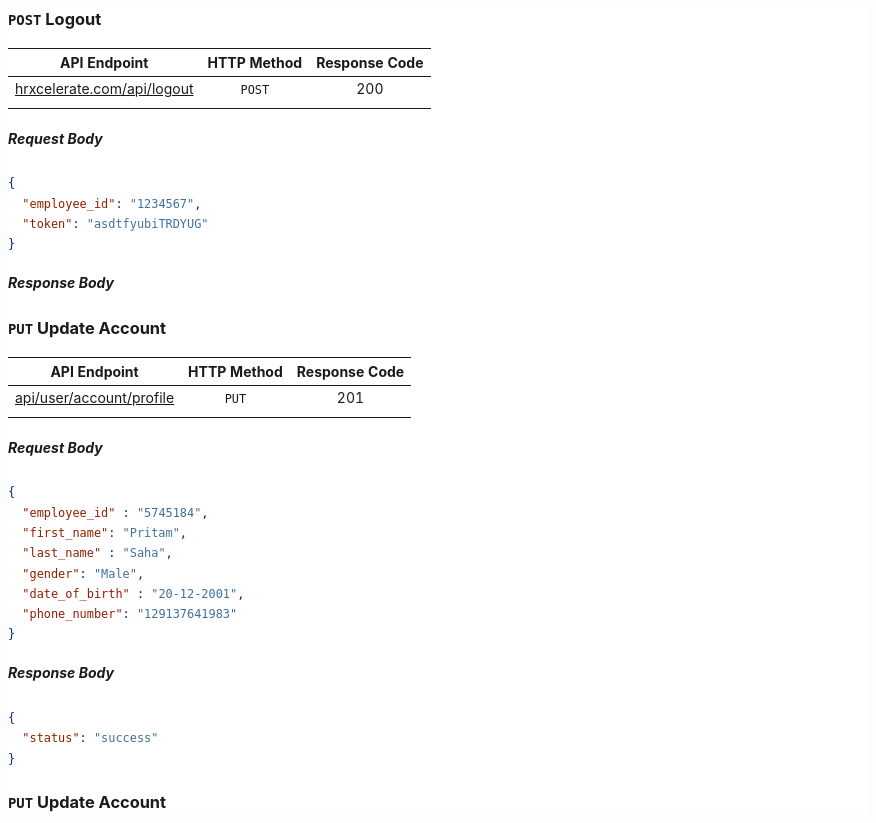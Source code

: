 ### `POST` Logout

| API Endpoint               | HTTP Method | Response Code |
| -------------------------- | :---------: | :-----------: |
| [hrxcelerate.com/api/logout]() |    `POST`    |      200      |
|                            |             |               |

##### Request Body

```json
{
  "employee_id": "1234567",
  "token": "asdtfyubiTRDYUG"
}

```

##### Response Body

```json

```

### `PUT` Update Account

| API Endpoint             | HTTP Method | Response Code |
| ------------------------ | :---------: | :-----------: |
| [api/user/account/profile]() |   `PUT`    |      201      |
|                          |             |               |

##### Request Body

```json
{
  "employee_id" : "5745184",
  "first_name": "Pritam",
  "last_name" : "Saha",
  "gender": "Male",
  "date_of_birth" : "20-12-2001",
  "phone_number": "129137641983"
}
```

##### Response Body

```json
{
  "status": "success"
}
```

### `PUT` Update Account

